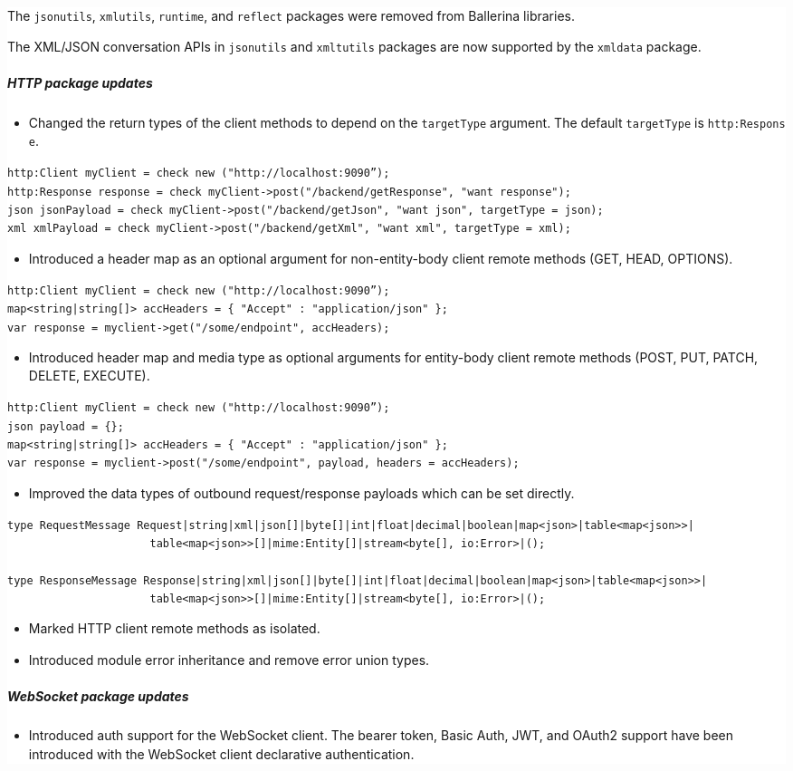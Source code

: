 The `jsonutils`, `xmlutils`, `runtime`, and `reflect` packages were removed from Ballerina libraries.

The XML/JSON conversation APIs in `jsonutils` and `xmltutils` packages are now supported by the `xmldata` package.

##### HTTP package updates

- Changed the return types of the client methods to depend on the `targetType` argument. The default `targetType` is `http:Response`.

```ballerina 
http:Client myClient = check new ("http://localhost:9090”);
http:Response response = check myClient->post("/backend/getResponse", "want response");
json jsonPayload = check myClient->post("/backend/getJson", "want json", targetType = json);
xml xmlPayload = check myClient->post("/backend/getXml", "want xml", targetType = xml);
```

- Introduced a header map as an optional argument for non-entity-body client remote methods (GET, HEAD, OPTIONS). 

```ballerina
http:Client myClient = check new ("http://localhost:9090”);
map<string|string[]> accHeaders = { "Accept" : "application/json" };
var response = myclient->get("/some/endpoint", accHeaders);
```

- Introduced header map and media type as optional arguments for entity-body client remote methods (POST, PUT, PATCH, DELETE, EXECUTE).

```ballerina
http:Client myClient = check new ("http://localhost:9090”);
json payload = {}; 
map<string|string[]> accHeaders = { "Accept" : "application/json" };
var response = myclient->post("/some/endpoint", payload, headers = accHeaders);
```

- Improved the data types of outbound request/response payloads which can be set directly.  

```ballerina
type RequestMessage Request|string|xml|json[]|byte[]|int|float|decimal|boolean|map<json>|table<map<json>>|
                      table<map<json>>[]|mime:Entity[]|stream<byte[], io:Error>|();

type ResponseMessage Response|string|xml|json[]|byte[]|int|float|decimal|boolean|map<json>|table<map<json>>|
                      table<map<json>>[]|mime:Entity[]|stream<byte[], io:Error>|();
```

- Marked HTTP client remote methods as isolated.

- Introduced module error inheritance and remove error union types.

##### WebSocket package updates

- Introduced auth support for the WebSocket client.
The bearer token, Basic Auth, JWT, and OAuth2 support have been introduced with the WebSocket client declarative authentication.
